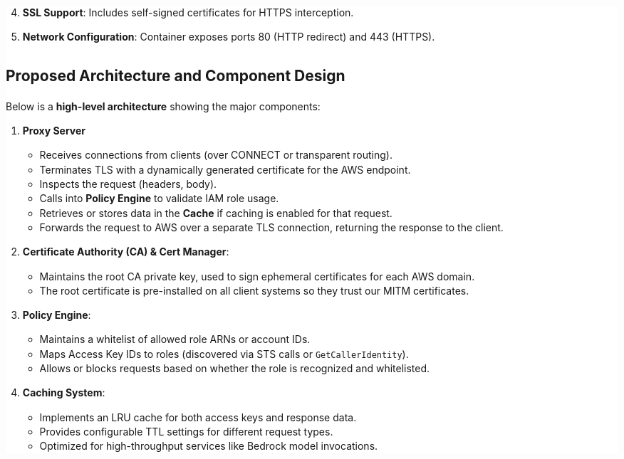 4. **SSL Support**: Includes self-signed certificates for HTTPS interception.

5. **Network Configuration**: Container exposes ports 80 (HTTP redirect) and 443 (HTTPS).

## Proposed Architecture and Component Design

Below is a **high-level architecture** showing the major components:

1. **Proxy Server**
   - Receives connections from clients (over CONNECT or transparent routing).
   - Terminates TLS with a dynamically generated certificate for the AWS endpoint.
   - Inspects the request (headers, body).
   - Calls into **Policy Engine** to validate IAM role usage.
   - Retrieves or stores data in the **Cache** if caching is enabled for that request.
   - Forwards the request to AWS over a separate TLS connection, returning the response to the client.

2. **Certificate Authority (CA) & Cert Manager**:
   - Maintains the root CA private key, used to sign ephemeral certificates for each AWS domain.
   - The root certificate is pre-installed on all client systems so they trust our MITM certificates.

3. **Policy Engine**:
   - Maintains a whitelist of allowed role ARNs or account IDs.
   - Maps Access Key IDs to roles (discovered via STS calls or `GetCallerIdentity`).
   - Allows or blocks requests based on whether the role is recognized and whitelisted.

4. **Caching System**:
   - Implements an LRU cache for both access keys and response data.
   - Provides configurable TTL settings for different request types.
   - Optimized for high-throughput services like Bedrock model invocations.